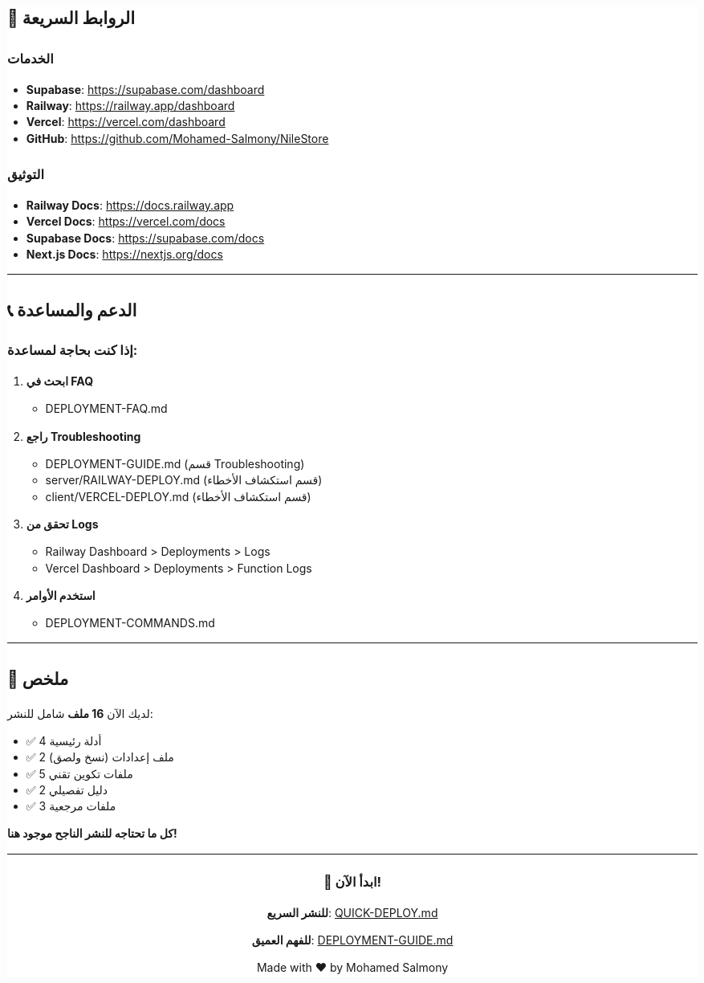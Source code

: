 
## 🔗 الروابط السريعة

### الخدمات
- **Supabase**: https://supabase.com/dashboard
- **Railway**: https://railway.app/dashboard
- **Vercel**: https://vercel.com/dashboard
- **GitHub**: https://github.com/Mohamed-Salmony/NileStore

### التوثيق
- **Railway Docs**: https://docs.railway.app
- **Vercel Docs**: https://vercel.com/docs
- **Supabase Docs**: https://supabase.com/docs
- **Next.js Docs**: https://nextjs.org/docs

---

## 📞 الدعم والمساعدة

### إذا كنت بحاجة لمساعدة:

1. **ابحث في FAQ**
   - DEPLOYMENT-FAQ.md

2. **راجع Troubleshooting**
   - DEPLOYMENT-GUIDE.md (قسم Troubleshooting)
   - server/RAILWAY-DEPLOY.md (قسم استكشاف الأخطاء)
   - client/VERCEL-DEPLOY.md (قسم استكشاف الأخطاء)

3. **تحقق من Logs**
   - Railway Dashboard > Deployments > Logs
   - Vercel Dashboard > Deployments > Function Logs

4. **استخدم الأوامر**
   - DEPLOYMENT-COMMANDS.md

---

## 🎉 ملخص

لديك الآن **16 ملف** شامل للنشر:

- ✅ 4 أدلة رئيسية
- ✅ 2 ملف إعدادات (نسخ ولصق)
- ✅ 5 ملفات تكوين تقني
- ✅ 2 دليل تفصيلي
- ✅ 3 ملفات مرجعية

**كل ما تحتاجه للنشر الناجح موجود هنا!**

---

<div align="center">

### 🚀 ابدأ الآن!

**للنشر السريع**: [QUICK-DEPLOY.md](./QUICK-DEPLOY.md)

**للفهم العميق**: [DEPLOYMENT-GUIDE.md](./DEPLOYMENT-GUIDE.md)

Made with ❤️ by Mohamed Salmony

</div>
